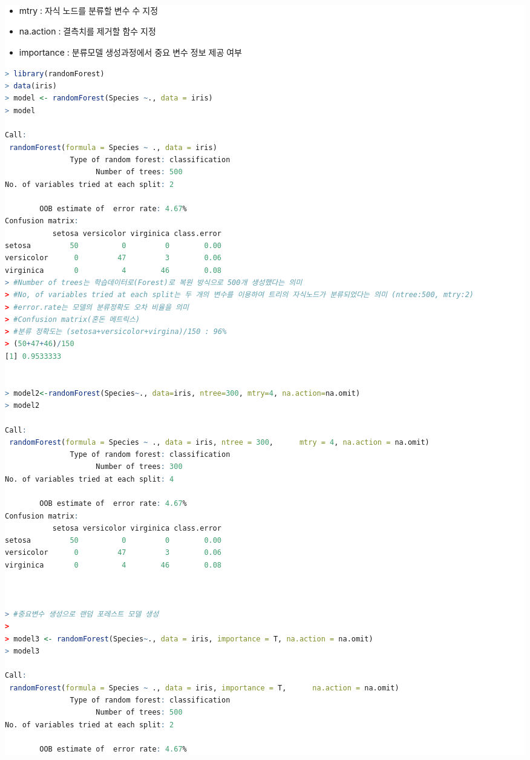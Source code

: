 - mtry : 자식 노드를 분류할 변수 수 지정

- na.action :  결측치를 제거할 함수 지정

- importance : 분류모델 생성과정에서 중요 변수 정보 제공 여부





```R
> library(randomForest)
> data(iris)
> model <- randomForest(Species ~., data = iris)
> model

Call:
 randomForest(formula = Species ~ ., data = iris) 
               Type of random forest: classification
                     Number of trees: 500
No. of variables tried at each split: 2

        OOB estimate of  error rate: 4.67%
Confusion matrix:
           setosa versicolor virginica class.error
setosa         50          0         0        0.00
versicolor      0         47         3        0.06
virginica       0          4        46        0.08
> #Number of trees는 학습데이터로(Forest)로 복원 방식으로 500개 생성했다는 의미
> #No, of variables tried at each split는 두 개의 변수를 이용하여 트리의 자식노드가 분류되었다는 의미 (ntree:500, mtry:2)
> #error.rate는 모델의 분류정확도 오차 비율을 의미
> #Confusion matrix(혼돈 메트릭스)
> #분류 정확도는 (setosa+versicolor+virgina)/150 : 96%
> (50+47+46)/150
[1] 0.9533333


> model2<-randomForest(Species~., data=iris, ntree=300, mtry=4, na.action=na.omit)
> model2

Call:
 randomForest(formula = Species ~ ., data = iris, ntree = 300,      mtry = 4, na.action = na.omit) 
               Type of random forest: classification
                     Number of trees: 300
No. of variables tried at each split: 4

        OOB estimate of  error rate: 4.67%
Confusion matrix:
           setosa versicolor virginica class.error
setosa         50          0         0        0.00
versicolor      0         47         3        0.06
virginica       0          4        46        0.08



> #중요변수 생성으로 랜덤 포레스트 모델 생성
> 
> model3 <- randomForest(Species~., data = iris, importance = T, na.action = na.omit)
> model3

Call:
 randomForest(formula = Species ~ ., data = iris, importance = T,      na.action = na.omit) 
               Type of random forest: classification
                     Number of trees: 500
No. of variables tried at each split: 2

        OOB estimate of  error rate: 4.67%
```